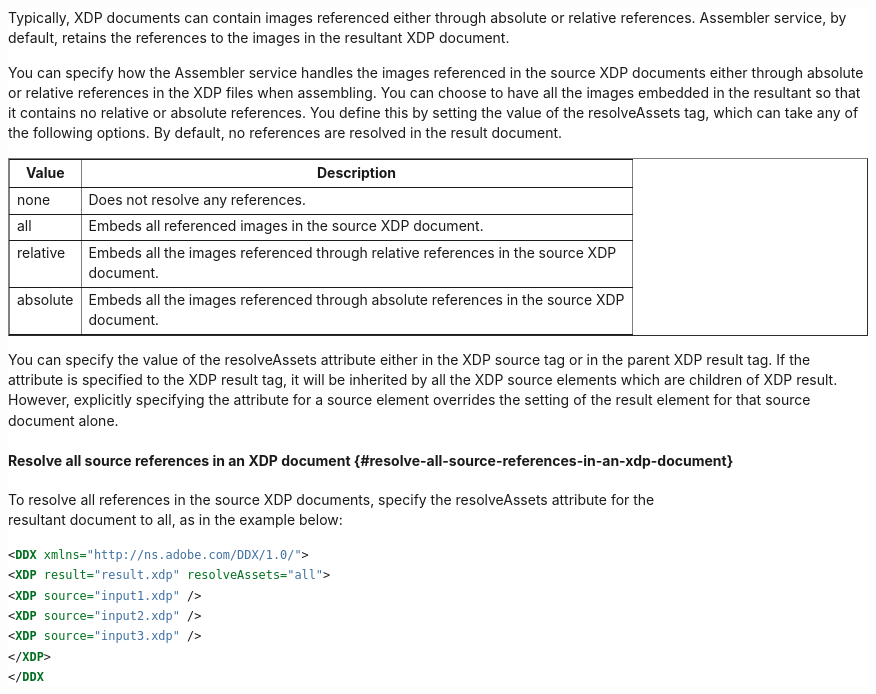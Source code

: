 Typically, XDP documents can contain images referenced either through absolute or relative references. Assembler service, by default, retains the references to the images in the resultant XDP document.

You can specify how the Assembler service handles the images referenced in the source XDP documents either through absolute or relative references in the XDP files when assembling. You can choose to have all the images embedded in the resultant so that it contains no relative or absolute references. You define this by setting the value of the resolveAssets tag, which can take any of the following options. By default, no references are resolved in the result document.

<table border="1" cellpadding="1" cellspacing="0" width="100%"> 
 <tbody> 
  <tr> 
   <th>Value</th> 
   <th>Description</th> 
  </tr> 
  <tr> 
   <td>none</td> 
   <td>Does not resolve any references.</td> 
  </tr> 
  <tr> 
   <td>all</td> 
   <td>Embeds all referenced images in the source XDP document.</td> 
  </tr> 
  <tr> 
   <td>relative</td> 
   <td>Embeds all the images referenced through relative references in the source XDP<br /> document.</td> 
  </tr> 
  <tr> 
   <td>absolute</td> 
   <td>Embeds all the images referenced through absolute references in the source XDP<br /> document.</td> 
  </tr> 
 </tbody> 
</table>

You can specify the value of the resolveAssets attribute either in the XDP source tag or in the parent XDP result tag. If the attribute is specified to the XDP result tag, it will be inherited by all the XDP source elements which are children of XDP result. However, explicitly specifying the attribute for a source element overrides the setting of the result element for that source document alone.

#### Resolve all source references in an XDP document {#resolve-all-source-references-in-an-xdp-document}

To resolve all references in the source XDP documents, specify the resolveAssets attribute for the  
resultant document to all, as in the example below:

```xml
<DDX xmlns="http://ns.adobe.com/DDX/1.0/">
<XDP result="result.xdp" resolveAssets="all">
<XDP source="input1.xdp" />
<XDP source="input2.xdp" />
<XDP source="input3.xdp" />
</XDP>
</DDX
```
